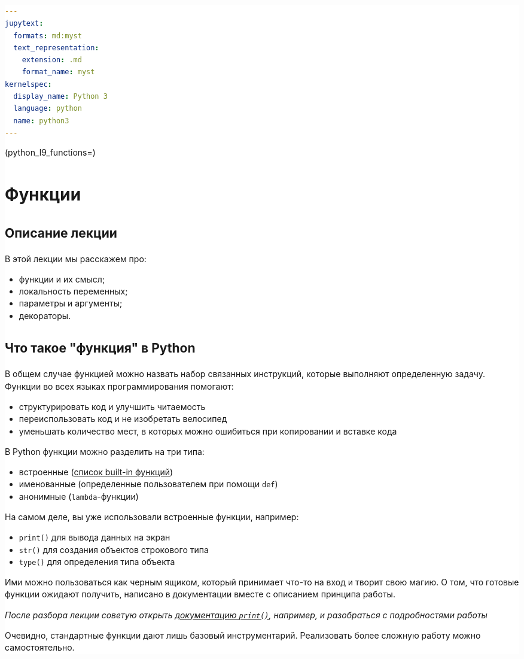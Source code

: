 ```yaml
---
jupytext:
  formats: md:myst
  text_representation:
    extension: .md
    format_name: myst
kernelspec:
  display_name: Python 3
  language: python
  name: python3
---
```


(python_l9_functions=)

# Функции

## Описание лекции

В этой лекции мы расскажем про:
- функции и их смысл;
- локальность переменных;
- параметры и аргументы;
- декораторы.

## Что такое "функция" в Python
В общем случае функцией можно назвать набор связанных инструкций, которые выполняют определенную задачу. Функции во всех языках программирования помогают:
- структурировать код и улучшить читаемость
- переиспользовать код и не изобретать велосипед
- уменьшать количество мест, в которых можно ошибиться при копировании и вставке кода

В Python функции можно разделить на три типа:
- встроенные ([список built-in функций](https://docs.python.org/3/library/functions.html))
- именованные (определенные пользователем при помощи `def`)
- анонимные (`lambda`-функции)

На самом деле, вы уже использовали встроенные функции, например:
- `print()` для вывода данных на экран
- `str()` для создания объектов строкового типа
- `type()` для определения типа объекта

Ими можно пользоваться как черным ящиком, который принимает что-то на вход и творит свою магию. О том, что готовые функции ожидают получить, написано в документации вместе с описанием принципа работы.

_После разбора лекции советую открыть [документацию `print()`](https://docs.python.org/3/library/functions.html#print), например, и разобраться с подробностями работы_

Очевидно, стандартные функции дают лишь базовый инструментарий. Реализовать более сложную работу можно самостоятельно.
